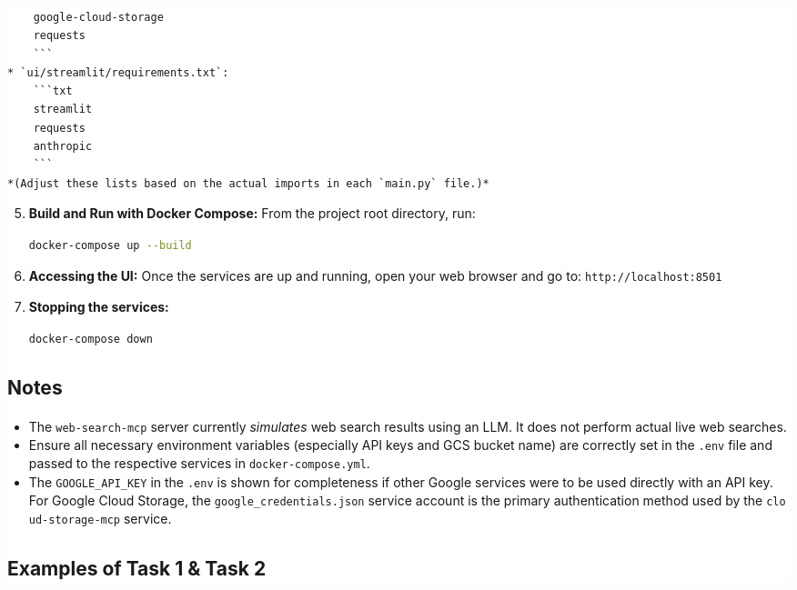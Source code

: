         google-cloud-storage
        requests
        ```
    * `ui/streamlit/requirements.txt`:
        ```txt
        streamlit
        requests
        anthropic
        ```
    *(Adjust these lists based on the actual imports in each `main.py` file.)*

5.  **Build and Run with Docker Compose:**
    From the project root directory, run:
    ```bash
    docker-compose up --build
    ```

6.  **Accessing the UI:**
    Once the services are up and running, open your web browser and go to:
    `http://localhost:8501`

7.  **Stopping the services:**
    ```bash
    docker-compose down
    ```

## Notes

* The `web-search-mcp` server currently *simulates* web search results using an LLM. It does not perform actual live web searches.
* Ensure all necessary environment variables (especially API keys and GCS bucket name) are correctly set in the `.env` file and passed to the respective services in `docker-compose.yml`.
* The `GOOGLE_API_KEY` in the `.env` is shown for completeness if other Google services were to be used directly with an API key. For Google Cloud Storage, the `google_credentials.json` service account is the primary authentication method used by the `cloud-storage-mcp` service.

## Examples of Task 1 & Task 2
